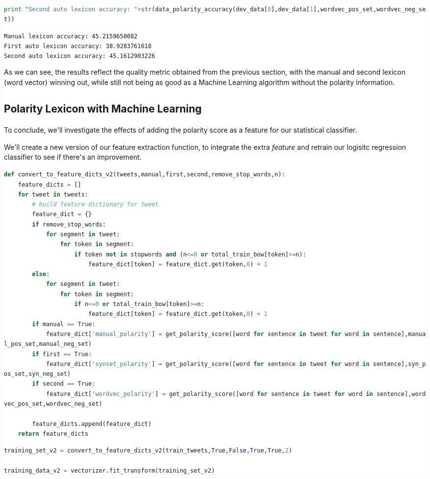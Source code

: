 ```python
print "Second auto lexicon accuracy: "+str(data_polarity_accuracy(dev_data[0],dev_data[1],wordvec_pos_set,wordvec_neg_set))
```

    Manual lexicon accuracy: 45.2159650082
    First auto lexicon accuracy: 38.9283761618
    Second auto lexicon accuracy: 45.1612903226


As we can see, the results reflect the quality metric obtained from the previous section, with the manual and second lexicon (word vector) winning out, while still not being as good as a Machine Learning algorithm without the polarity information.

## Polarity Lexicon with Machine Learning

To conclude, we'll investigate the effects of adding the polarity score as a feature for our statistical classifier.

We'll create a new version of our feature extraction function, to integrate the extra _feature_ and retrain our logisitc regression classifier to see if there's an improvement.


```python
def convert_to_feature_dicts_v2(tweets,manual,first,second,remove_stop_words,n):
    feature_dicts = []
    for tweet in tweets:
        # build feature dictionary for tweet
        feature_dict = {}
        if remove_stop_words:
            for segment in tweet:
                for token in segment:
                    if token not in stopwords and (n<=0 or total_train_bow[token]>=n):
                        feature_dict[token] = feature_dict.get(token,0) + 1
        else:
            for segment in tweet:
                for token in segment:
                    if n<=0 or total_train_bow[token]>=n:
                        feature_dict[token] = feature_dict.get(token,0) + 1
        if manual == True:
            feature_dict['manual_polarity'] = get_polarity_score([word for sentence in tweet for word in sentence],manual_pos_set,manual_neg_set)
        if first == True:
            feature_dict['synset_polarity'] = get_polarity_score([word for sentence in tweet for word in sentence],syn_pos_set,syn_neg_set)
        if second == True:
            feature_dict['wordvec_polarity'] = get_polarity_score([word for sentence in tweet for word in sentence],wordvec_pos_set,wordvec_neg_set)

        feature_dicts.append(feature_dict)
    return feature_dicts
```


```python
training_set_v2 = convert_to_feature_dicts_v2(train_tweets,True,False,True,True,2)

training_data_v2 = vectorizer.fit_transform(training_set_v2)
```
